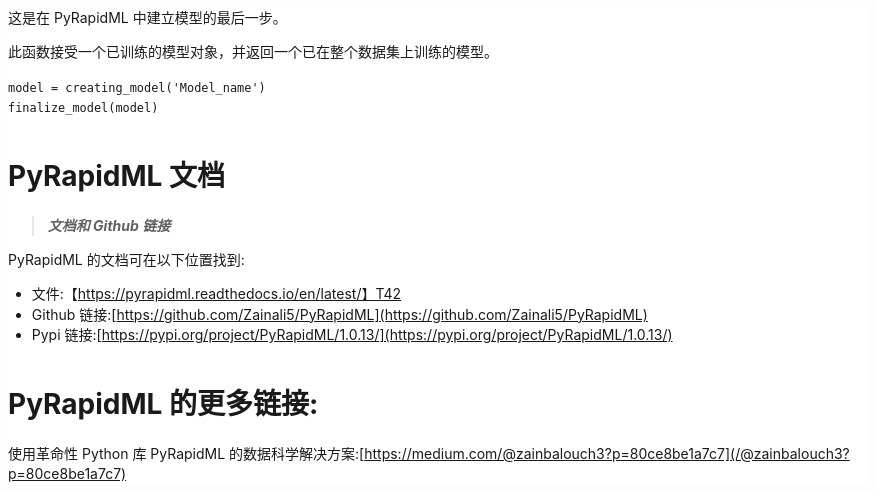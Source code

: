 这是在 PyRapidML 中建立模型的最后一步。

此函数接受一个已训练的模型对象，并返回一个已在整个数据集上训练的模型。

```
model = creating_model('Model_name')
finalize_model(model)
```

# PyRapidML 文档

> ***文档和 Github 链接***

PyRapidML 的文档可在以下位置找到:

*   文件:【https://pyrapidml.readthedocs.io/en/latest/】T42
*   Github 链接:[https://github.com/Zainali5/PyRapidML](https://github.com/Zainali5/PyRapidML)
*   Pypi 链接:[https://pypi.org/project/PyRapidML/1.0.13/](https://pypi.org/project/PyRapidML/1.0.13/)

# PyRapidML 的更多链接:

使用革命性 Python 库 PyRapidML 的数据科学解决方案:[https://medium.com/@zainbalouch3?p=80ce8be1a7c7](/@zainbalouch3?p=80ce8be1a7c7)